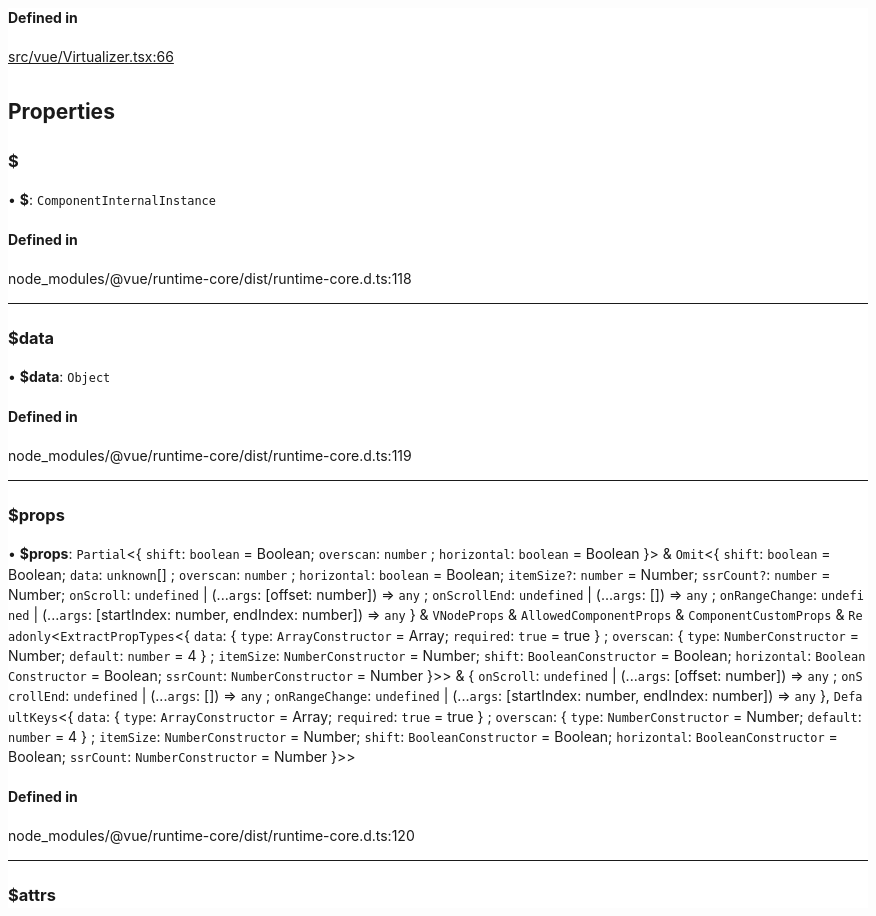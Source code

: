 #### Defined in

[src/vue/Virtualizer.tsx:66](https://github.com/inokawa/virtua/blob/7830fce86f8965dc3497e8feee92ff1de1b069d2/src/vue/Virtualizer.tsx#L66)

## Properties

### $

• **$**: `ComponentInternalInstance`

#### Defined in

node_modules/@vue/runtime-core/dist/runtime-core.d.ts:118

___

### $data

• **$data**: `Object`

#### Defined in

node_modules/@vue/runtime-core/dist/runtime-core.d.ts:119

___

### $props

• **$props**: `Partial`\<\{ `shift`: `boolean` = Boolean; `overscan`: `number` ; `horizontal`: `boolean` = Boolean }\> & `Omit`\<\{ `shift`: `boolean` = Boolean; `data`: `unknown`[] ; `overscan`: `number` ; `horizontal`: `boolean` = Boolean; `itemSize?`: `number` = Number; `ssrCount?`: `number` = Number; `onScroll`: `undefined` \| (...`args`: [offset: number]) => `any` ; `onScrollEnd`: `undefined` \| (...`args`: []) => `any` ; `onRangeChange`: `undefined` \| (...`args`: [startIndex: number, endIndex: number]) => `any`  } & `VNodeProps` & `AllowedComponentProps` & `ComponentCustomProps` & `Readonly`\<`ExtractPropTypes`\<\{ `data`: \{ `type`: `ArrayConstructor` = Array; `required`: ``true`` = true } ; `overscan`: \{ `type`: `NumberConstructor` = Number; `default`: `number` = 4 } ; `itemSize`: `NumberConstructor` = Number; `shift`: `BooleanConstructor` = Boolean; `horizontal`: `BooleanConstructor` = Boolean; `ssrCount`: `NumberConstructor` = Number }\>\> & \{ `onScroll`: `undefined` \| (...`args`: [offset: number]) => `any` ; `onScrollEnd`: `undefined` \| (...`args`: []) => `any` ; `onRangeChange`: `undefined` \| (...`args`: [startIndex: number, endIndex: number]) => `any`  }, `DefaultKeys`\<\{ `data`: \{ `type`: `ArrayConstructor` = Array; `required`: ``true`` = true } ; `overscan`: \{ `type`: `NumberConstructor` = Number; `default`: `number` = 4 } ; `itemSize`: `NumberConstructor` = Number; `shift`: `BooleanConstructor` = Boolean; `horizontal`: `BooleanConstructor` = Boolean; `ssrCount`: `NumberConstructor` = Number }\>\>

#### Defined in

node_modules/@vue/runtime-core/dist/runtime-core.d.ts:120

___

### $attrs
